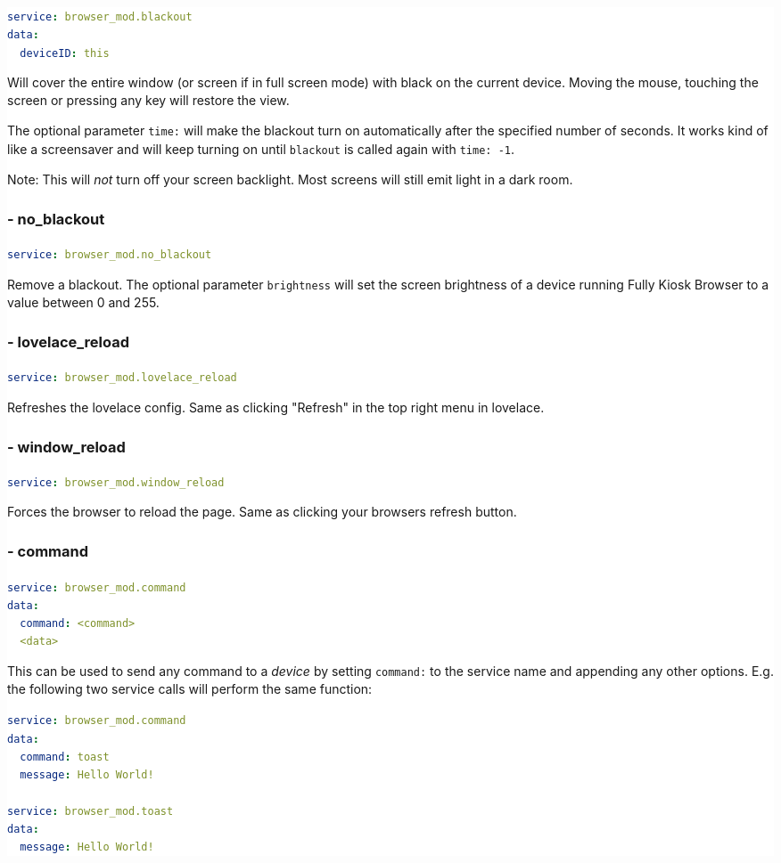 ```yaml
service: browser_mod.blackout
data:
  deviceID: this
```

Will cover the entire window (or screen if in full screen mode) with black on the current device.
Moving the mouse, touching the screen or pressing any key will restore the view.

The optional parameter `time:` will make the blackout turn on automatically after the specified number of seconds. It works kind of like a screensaver and will keep turning on until `blackout` is called again with `time: -1`.

Note: This will _not_ turn off your screen backlight. Most screens will still emit light in a dark room.

### - no_blackout

```yaml
service: browser_mod.no_blackout
```

Remove a blackout.
The optional parameter `brightness` will set the screen brightness of a device running Fully Kiosk Browser to a value between 0 and 255.

### - lovelace_reload

```yaml
service: browser_mod.lovelace_reload
```

Refreshes the lovelace config. Same as clicking "Refresh" in the top right menu in lovelace.

### - window_reload

```yaml
service: browser_mod.window_reload
```

Forces the browser to reload the page. Same as clicking your browsers refresh button.

### - command

```yaml
service: browser_mod.command
data:
  command: <command>
  <data>
```

This can be used to send any command to a _device_ by setting `command:` to the service name and appending any other options.
E.g. the following two service calls will perform the same function:

```yaml
service: browser_mod.command
data:
  command: toast
  message: Hello World!

service: browser_mod.toast
data:
  message: Hello World!
```
